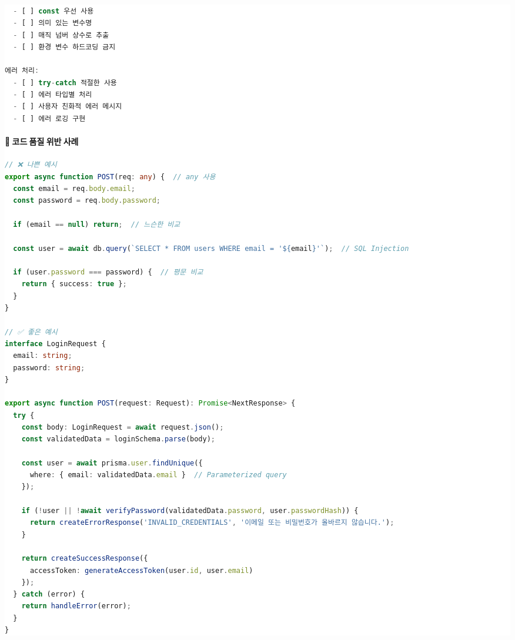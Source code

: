 ```typescript
  - [ ] const 우선 사용
  - [ ] 의미 있는 변수명
  - [ ] 매직 넘버 상수로 추출
  - [ ] 환경 변수 하드코딩 금지

에러 처리:
  - [ ] try-catch 적절한 사용
  - [ ] 에러 타입별 처리
  - [ ] 사용자 친화적 에러 메시지
  - [ ] 에러 로깅 구현
```

#### 🚫 코드 품질 위반 사례
```typescript
// ❌ 나쁜 예시
export async function POST(req: any) {  // any 사용
  const email = req.body.email;
  const password = req.body.password;
  
  if (email == null) return;  // 느슨한 비교
  
  const user = await db.query(`SELECT * FROM users WHERE email = '${email}'`);  // SQL Injection
  
  if (user.password === password) {  // 평문 비교
    return { success: true };
  }
}

// ✅ 좋은 예시
interface LoginRequest {
  email: string;
  password: string;
}

export async function POST(request: Request): Promise<NextResponse> {
  try {
    const body: LoginRequest = await request.json();
    const validatedData = loginSchema.parse(body);
    
    const user = await prisma.user.findUnique({
      where: { email: validatedData.email }  // Parameterized query
    });
    
    if (!user || !await verifyPassword(validatedData.password, user.passwordHash)) {
      return createErrorResponse('INVALID_CREDENTIALS', '이메일 또는 비밀번호가 올바르지 않습니다.');
    }
    
    return createSuccessResponse({
      accessToken: generateAccessToken(user.id, user.email)
    });
  } catch (error) {
    return handleError(error);
  }
}
```
